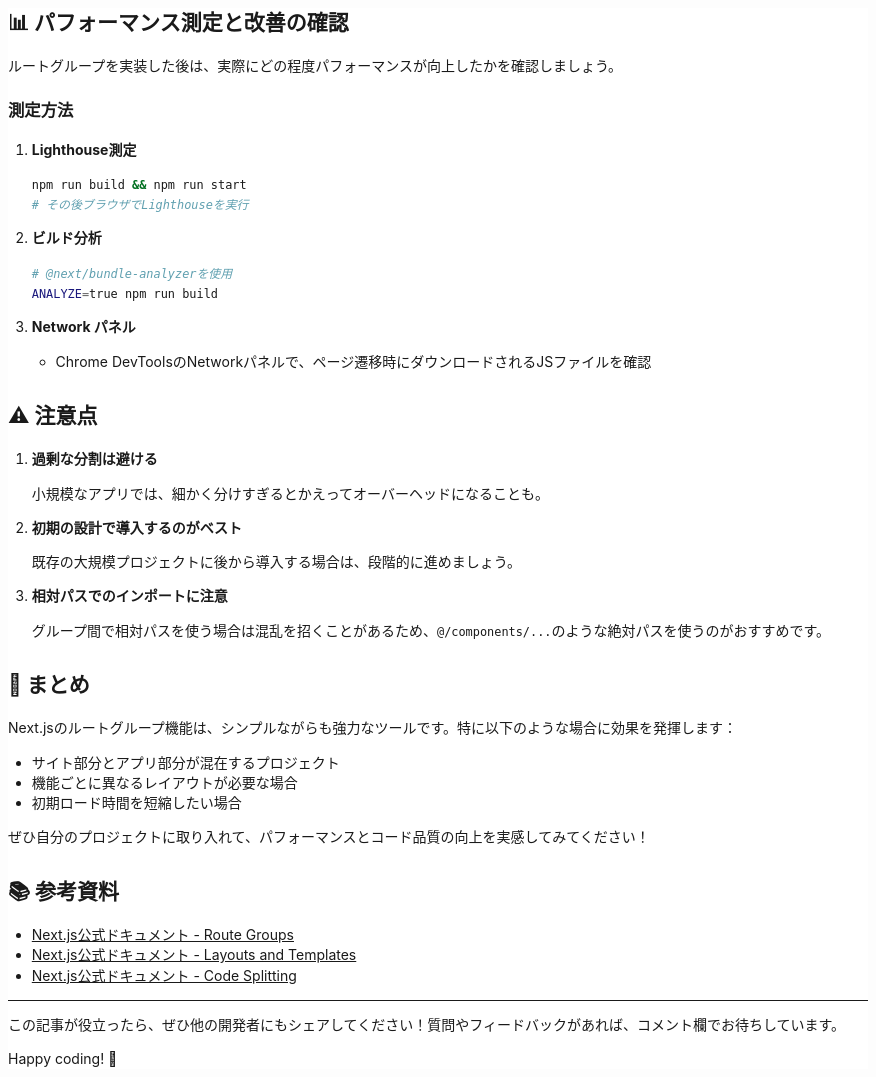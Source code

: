 ## 📊 パフォーマンス測定と改善の確認

ルートグループを実装した後は、実際にどの程度パフォーマンスが向上したかを確認しましょう。

### 測定方法

1. **Lighthouse測定**
   ```bash
   npm run build && npm run start
   # その後ブラウザでLighthouseを実行
   ```

2. **ビルド分析**
   ```bash
   # @next/bundle-analyzerを使用
   ANALYZE=true npm run build
   ```

3. **Network パネル**
   - Chrome DevToolsのNetworkパネルで、ページ遷移時にダウンロードされるJSファイルを確認

## ⚠️ 注意点

1. **過剰な分割は避ける**
   
   小規模なアプリでは、細かく分けすぎるとかえってオーバーヘッドになることも。

2. **初期の設計で導入するのがベスト**
   
   既存の大規模プロジェクトに後から導入する場合は、段階的に進めましょう。

3. **相対パスでのインポートに注意**
   
   グループ間で相対パスを使う場合は混乱を招くことがあるため、`@/components/...`のような絶対パスを使うのがおすすめです。

## 🚀 まとめ

Next.jsのルートグループ機能は、シンプルながらも強力なツールです。特に以下のような場合に効果を発揮します：

- サイト部分とアプリ部分が混在するプロジェクト
- 機能ごとに異なるレイアウトが必要な場合
- 初期ロード時間を短縮したい場合

ぜひ自分のプロジェクトに取り入れて、パフォーマンスとコード品質の向上を実感してみてください！

## 📚 参考資料

- [Next.js公式ドキュメント - Route Groups](https://nextjs.org/docs/app/building-your-application/routing/route-groups)
- [Next.js公式ドキュメント - Layouts and Templates](https://nextjs.org/docs/app/building-your-application/routing/layouts-and-templates)
- [Next.js公式ドキュメント - Code Splitting](https://nextjs.org/docs/app/building-your-application/optimizing/code-splitting)

---

この記事が役立ったら、ぜひ他の開発者にもシェアしてください！質問やフィードバックがあれば、コメント欄でお待ちしています。

Happy coding! 🚀
